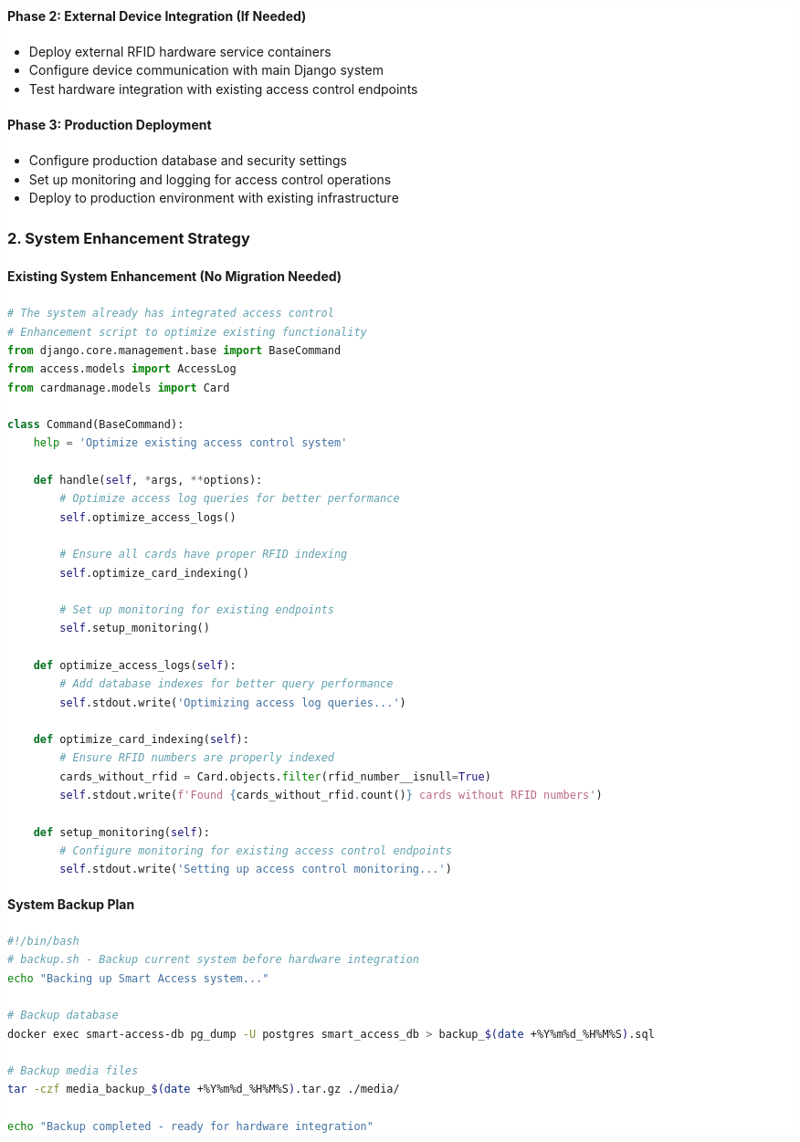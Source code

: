#### Phase 2: External Device Integration (If Needed)
- Deploy external RFID hardware service containers
- Configure device communication with main Django system
- Test hardware integration with existing access control endpoints

#### Phase 3: Production Deployment
- Configure production database and security settings
- Set up monitoring and logging for access control operations
- Deploy to production environment with existing infrastructure

### 2. System Enhancement Strategy

#### Existing System Enhancement (No Migration Needed)
```python
# The system already has integrated access control
# Enhancement script to optimize existing functionality
from django.core.management.base import BaseCommand
from access.models import AccessLog
from cardmanage.models import Card

class Command(BaseCommand):
    help = 'Optimize existing access control system'
    
    def handle(self, *args, **options):
        # Optimize access log queries for better performance
        self.optimize_access_logs()
        
        # Ensure all cards have proper RFID indexing
        self.optimize_card_indexing()
        
        # Set up monitoring for existing endpoints
        self.setup_monitoring()
    
    def optimize_access_logs(self):
        # Add database indexes for better query performance
        self.stdout.write('Optimizing access log queries...')
        
    def optimize_card_indexing(self):
        # Ensure RFID numbers are properly indexed
        cards_without_rfid = Card.objects.filter(rfid_number__isnull=True)
        self.stdout.write(f'Found {cards_without_rfid.count()} cards without RFID numbers')
        
    def setup_monitoring(self):
        # Configure monitoring for existing access control endpoints
        self.stdout.write('Setting up access control monitoring...')
```

#### System Backup Plan
```bash
#!/bin/bash
# backup.sh - Backup current system before hardware integration
echo "Backing up Smart Access system..."

# Backup database
docker exec smart-access-db pg_dump -U postgres smart_access_db > backup_$(date +%Y%m%d_%H%M%S).sql

# Backup media files
tar -czf media_backup_$(date +%Y%m%d_%H%M%S).tar.gz ./media/

echo "Backup completed - ready for hardware integration"
```
